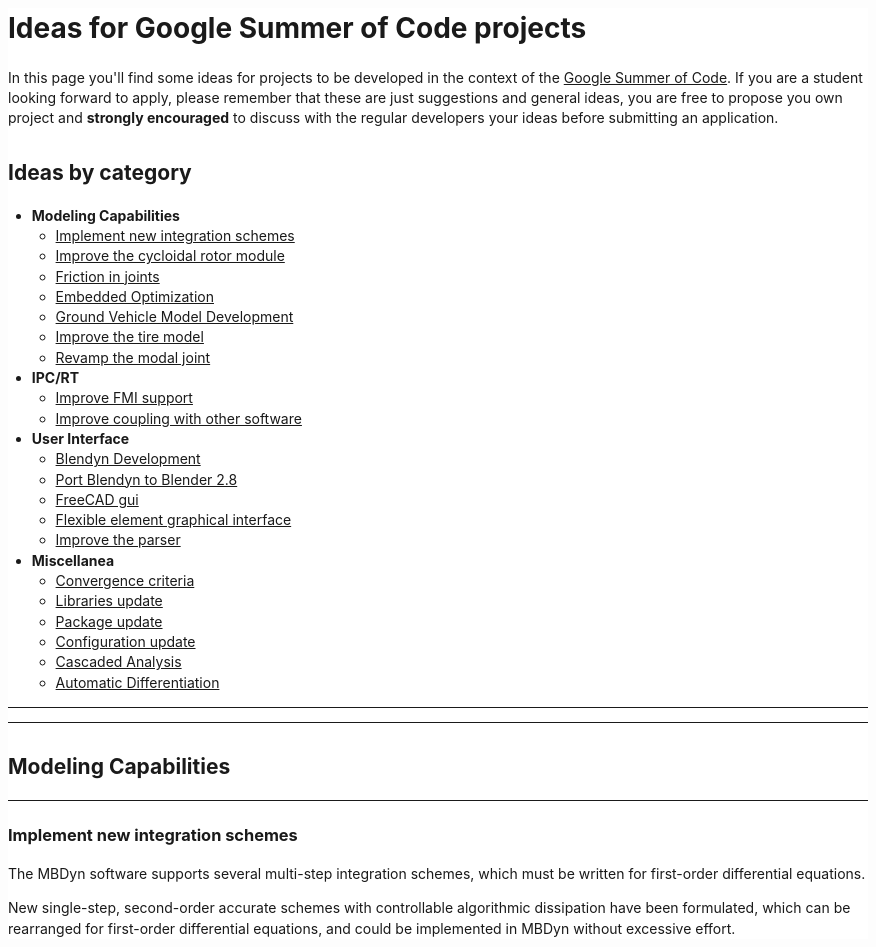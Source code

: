 # Ideas for Google Summer of Code projects
In this page you'll find some ideas for projects to be developed in the context of the [Google Summer of Code](https://summerofcode.withgoogle.com/). If you are a student looking forward to apply, please remember that these are just suggestions and general ideas, you are free to propose you own project and **strongly encouraged** to discuss with the regular developers your ideas before submitting an application.



## Ideas by category
  - **Modeling Capabilities**
    - [Implement new integration schemes](#implement-new-integration-schemes)
    - [Improve the cycloidal rotor module](#improve-the-cycloidal-rotor-module)
    - [Friction in joints](#friction-in-joints)
    - [Embedded Optimization](#embedded-optimization)
    - [Ground Vehicle Model Development](#ground-vehicle-model-development)
    - [Improve the tire model](#improve-the-tire-model)
    - [Revamp the modal joint](#revamp-the-modal-joint)
  - **IPC/RT**
    - [Improve FMI support](#improve-fmi-support)
    - [Improve coupling with other software ](#improve-coupling-with-other-software)
  - **User Interface**
    - [Blendyn Development](#blendyn-development)
    - [Port Blendyn to Blender 2.8](#port-blendyn-to-blender-28)
    - [FreeCAD gui](#freecad-gui)
    - [Flexible element graphical interface](#flexible-element-graphical-interface)
    - [Improve the parser](#improve-the-parser)
  - **Miscellanea**
    - [Convergence criteria](#convergence-criteria)
    - [Libraries update](#libraries-update)
    - [Package update](#package-update)
    - [Configuration update](#configuration-update)
    - [Cascaded Analysis](#cascaded-analysis)
    - [Automatic Differentiation](#automatic-differentiation)


-------------------------------------------------------------------------------------------
-------------------------------------------------------------------------------------------

## Modeling Capabilities


-------------------------------------------------------------------------------------------

### Implement new integration schemes
The MBDyn software supports several multi-step integration schemes, which must be written for first-order differential equations.

New single-step, second-order accurate schemes with controllable algorithmic dissipation have been formulated, which can be rearranged for first-order differential equations, and could be implemented in MBDyn without excessive effort.
